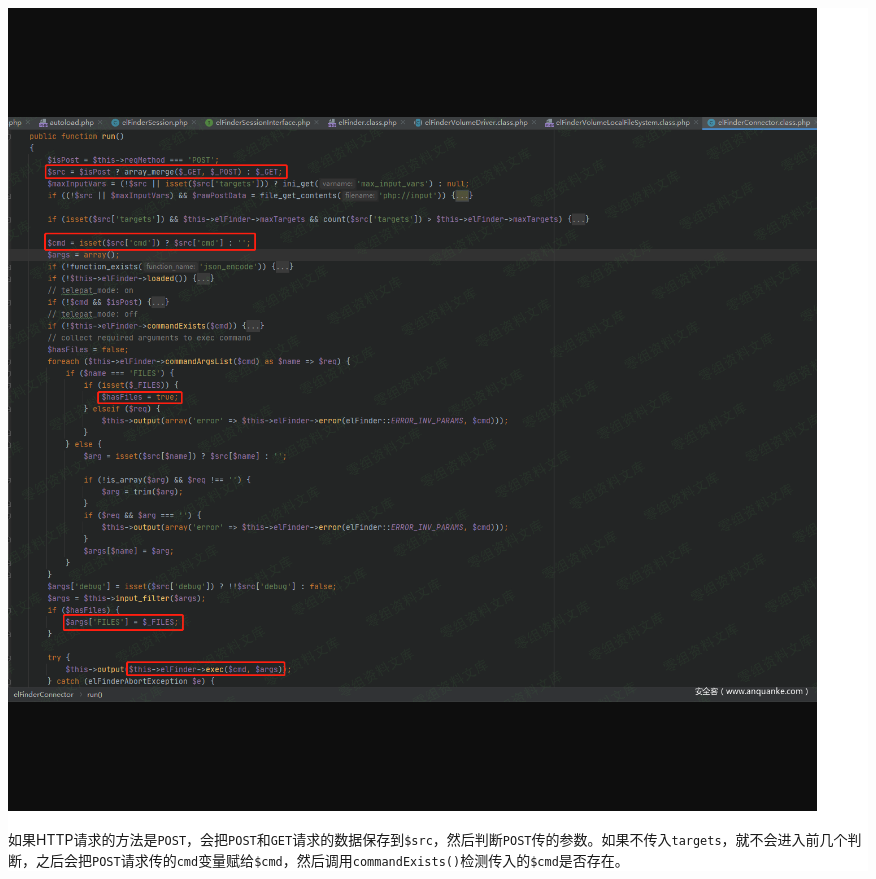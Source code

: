 ![2.png](resource/WordPressPlugin-FileManager任意文件上传漏洞/media/rId26.png)

如果HTTP请求的方法是`POST`，会把`POST`和`GET`请求的数据保存到`$src`，然后判断`POST`传的参数。如果不传入`targets`，就不会进入前几个判断，之后会把`POST`请求传的`cmd`变量赋给`$cmd`，然后调用`commandExists()`检测传入的`$cmd`是否存在。
